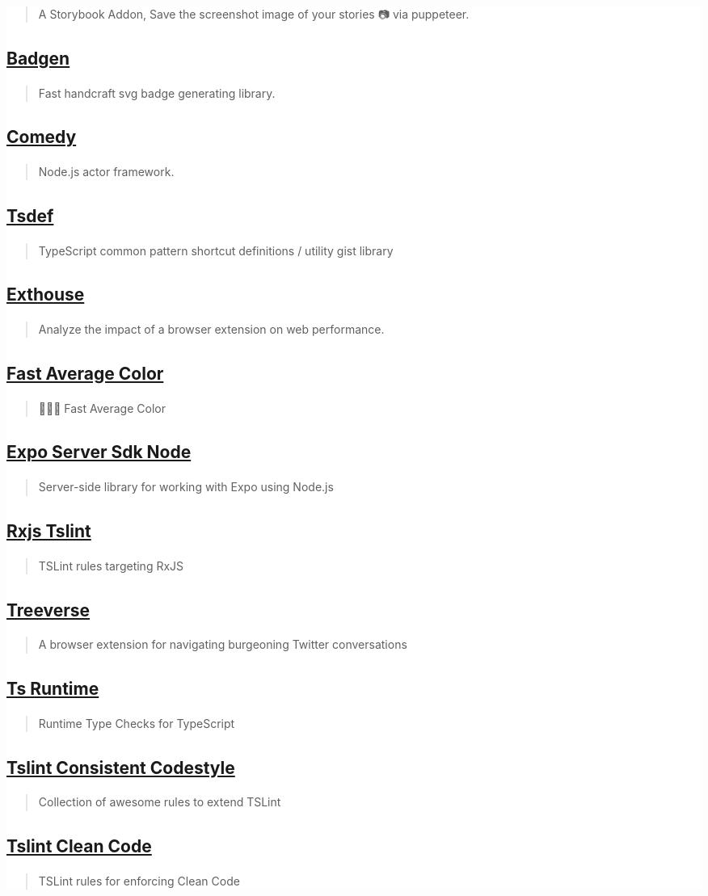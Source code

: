 > A Storybook Addon, Save the screenshot image of your stories :camera: via puppeteer.

## [Badgen](https://github.com/badgen/badgen)

> Fast handcraft svg badge generating library.

## [Comedy](https://github.com/untu/comedy)

> Node.js actor framework.

## [Tsdef](https://github.com/joonhocho/tsdef)

> TypeScript common pattern shortcut definitions / utility gist library

## [Exthouse](https://github.com/treosh/exthouse)

> Analyze the impact of a browser extension on web performance.

## [Fast Average Color](https://github.com/fast-average-color/fast-average-color)

> 🍏🍊🍅 Fast Average Color

## [Expo Server Sdk Node](https://github.com/expo/expo-server-sdk-node)

> Server-side library for working with Expo using Node.js

## [Rxjs Tslint](https://github.com/ReactiveX/rxjs-tslint)

> TSLint rules targeting RxJS

## [Treeverse](https://github.com/paulgb/Treeverse)

> A browser extension for navigating burgeoning Twitter conversations

## [Ts Runtime](https://github.com/fabiandev/ts-runtime)

> Runtime Type Checks for TypeScript

## [Tslint Consistent Codestyle](https://github.com/ajafff/tslint-consistent-codestyle)

> Collection of awesome rules to extend TSLint

## [Tslint Clean Code](https://github.com/Glavin001/tslint-clean-code)

> TSLint rules for enforcing Clean Code
